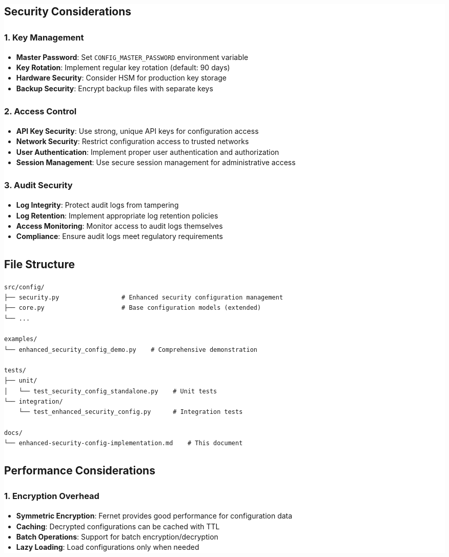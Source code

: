 ## Security Considerations

### 1. Key Management

- **Master Password**: Set `CONFIG_MASTER_PASSWORD` environment variable
- **Key Rotation**: Implement regular key rotation (default: 90 days)
- **Hardware Security**: Consider HSM for production key storage
- **Backup Security**: Encrypt backup files with separate keys

### 2. Access Control

- **API Key Security**: Use strong, unique API keys for configuration access
- **Network Security**: Restrict configuration access to trusted networks
- **User Authentication**: Implement proper user authentication and authorization
- **Session Management**: Use secure session management for administrative access

### 3. Audit Security

- **Log Integrity**: Protect audit logs from tampering
- **Log Retention**: Implement appropriate log retention policies
- **Access Monitoring**: Monitor access to audit logs themselves
- **Compliance**: Ensure audit logs meet regulatory requirements

## File Structure

```
src/config/
├── security.py                 # Enhanced security configuration management
├── core.py                     # Base configuration models (extended)
└── ...

examples/
└── enhanced_security_config_demo.py    # Comprehensive demonstration

tests/
├── unit/
│   └── test_security_config_standalone.py    # Unit tests
└── integration/
    └── test_enhanced_security_config.py      # Integration tests

docs/
└── enhanced-security-config-implementation.md    # This document
```

## Performance Considerations

### 1. Encryption Overhead

- **Symmetric Encryption**: Fernet provides good performance for configuration data
- **Caching**: Decrypted configurations can be cached with TTL
- **Batch Operations**: Support for batch encryption/decryption
- **Lazy Loading**: Load configurations only when needed
